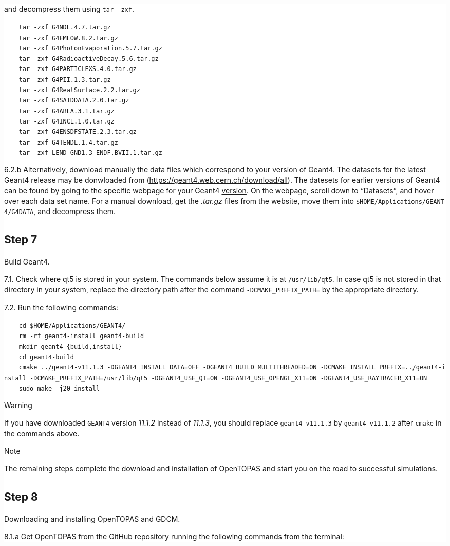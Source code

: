 and decompress them using `tar -zxf`.

        tar -zxf G4NDL.4.7.tar.gz
        tar -zxf G4EMLOW.8.2.tar.gz
        tar -zxf G4PhotonEvaporation.5.7.tar.gz
        tar -zxf G4RadioactiveDecay.5.6.tar.gz
        tar -zxf G4PARTICLEXS.4.0.tar.gz
        tar -zxf G4PII.1.3.tar.gz
        tar -zxf G4RealSurface.2.2.tar.gz
        tar -zxf G4SAIDDATA.2.0.tar.gz
        tar -zxf G4ABLA.3.1.tar.gz
        tar -zxf G4INCL.1.0.tar.gz
        tar -zxf G4ENSDFSTATE.2.3.tar.gz
        tar -zxf G4TENDL.1.4.tar.gz
        tar -zxf LEND_GND1.3_ENDF.BVII.1.tar.gz

6.2.b Alternatively, download manually the data files which correspond to your version of Geant4. The datasets for the latest Geant4 release may be donwloaded from (https://geant4.web.cern.ch/download/all). The datesets for earlier versions of Geant4 can be found by going to the specific webpage for your Geant4 [version](https://geant4.web.cern.ch/download/11.1.3.html). On the webpage, scroll down to “Datasets”, and hover over each data set name. For a manual download, get the <em>.tar.gz</em> files from the website, move them into `$HOME/Applications/GEANT4/G4DATA`, and decompress them.

## Step 7
Build Geant4.

7.1. Check where qt5 is stored in your system. The commands below assume it is at `/usr/lib/qt5`. In case qt5 is not stored in that directory in your system, replace the directory path after the command `-DCMAKE_PREFIX_PATH=` by the appropriate directory. 

7.2. Run the following commands: 

        cd $HOME/Applications/GEANT4/
        rm -rf geant4-install geant4-build
        mkdir geant4-{build,install}
        cd geant4-build
        cmake ../geant4-v11.1.3 -DGEANT4_INSTALL_DATA=OFF -DGEANT4_BUILD_MULTITHREADED=ON -DCMAKE_INSTALL_PREFIX=../geant4-install -DCMAKE_PREFIX_PATH=/usr/lib/qt5 -DGEANT4_USE_QT=ON -DGEANT4_USE_OPENGL_X11=ON -DGEANT4_USE_RAYTRACER_X11=ON 
        sudo make -j20 install

> [!WARNING]
> If you have downloaded `GEANT4` version <em>11.1.2</em> instead of <em>11.1.3</em>, you should replace `geant4-v11.1.3` by `geant4-v11.1.2` after `cmake` in the commands above. 

> [!NOTE]
> The remaining steps complete the download and installation of OpenTOPAS and start you on the road to successful simulations.

## Step 8
Downloading and installing OpenTOPAS and GDCM.

8.1.a Get OpenTOPAS from the GitHub [repository](https://github.com/OpenTOPAS/OpenTOPAS) running the following commands from the terminal:
